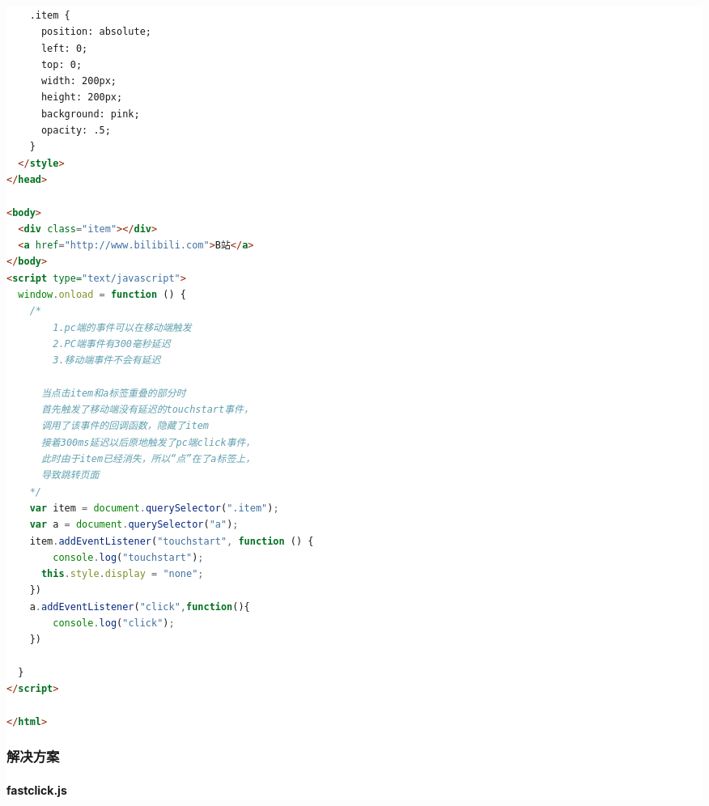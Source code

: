 ```html
    .item {
      position: absolute;
      left: 0;
      top: 0;
      width: 200px;
      height: 200px;
      background: pink;
      opacity: .5;
    }
  </style>
</head>

<body>
  <div class="item"></div>
  <a href="http://www.bilibili.com">B站</a>
</body>
<script type="text/javascript">
  window.onload = function () {
    /*
    	1.pc端的事件可以在移动端触发
    	2.PC端事件有300毫秒延迟
    	3.移动端事件不会有延迟

      当点击item和a标签重叠的部分时
      首先触发了移动端没有延迟的touchstart事件，
      调用了该事件的回调函数，隐藏了item
      接着300ms延迟以后原地触发了pc端click事件，
      此时由于item已经消失，所以“点”在了a标签上，
      导致跳转页面
    */
    var item = document.querySelector(".item");
    var a = document.querySelector("a");
    item.addEventListener("touchstart", function () {
    	console.log("touchstart");
      this.style.display = "none";
    })
    a.addEventListener("click",function(){
    	console.log("click");
    })

  }
</script>

</html>
```

### 解决方案

#### fastclick.js

